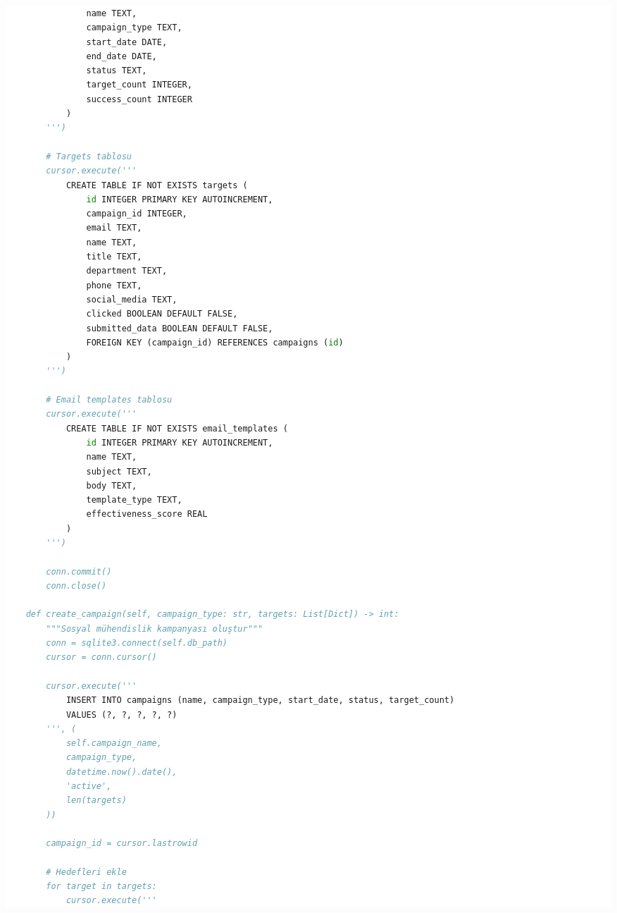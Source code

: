 ```python
                name TEXT,
                campaign_type TEXT,
                start_date DATE,
                end_date DATE,
                status TEXT,
                target_count INTEGER,
                success_count INTEGER
            )
        ''')
        
        # Targets tablosu
        cursor.execute('''
            CREATE TABLE IF NOT EXISTS targets (
                id INTEGER PRIMARY KEY AUTOINCREMENT,
                campaign_id INTEGER,
                email TEXT,
                name TEXT,
                title TEXT,
                department TEXT,
                phone TEXT,
                social_media TEXT,
                clicked BOOLEAN DEFAULT FALSE,
                submitted_data BOOLEAN DEFAULT FALSE,
                FOREIGN KEY (campaign_id) REFERENCES campaigns (id)
            )
        ''')
        
        # Email templates tablosu
        cursor.execute('''
            CREATE TABLE IF NOT EXISTS email_templates (
                id INTEGER PRIMARY KEY AUTOINCREMENT,
                name TEXT,
                subject TEXT,
                body TEXT,
                template_type TEXT,
                effectiveness_score REAL
            )
        ''')
        
        conn.commit()
        conn.close()
    
    def create_campaign(self, campaign_type: str, targets: List[Dict]) -> int:
        """Sosyal mühendislik kampanyası oluştur"""
        conn = sqlite3.connect(self.db_path)
        cursor = conn.cursor()
        
        cursor.execute('''
            INSERT INTO campaigns (name, campaign_type, start_date, status, target_count)
            VALUES (?, ?, ?, ?, ?)
        ''', (
            self.campaign_name,
            campaign_type,
            datetime.now().date(),
            'active',
            len(targets)
        ))
        
        campaign_id = cursor.lastrowid
        
        # Hedefleri ekle
        for target in targets:
            cursor.execute('''
```